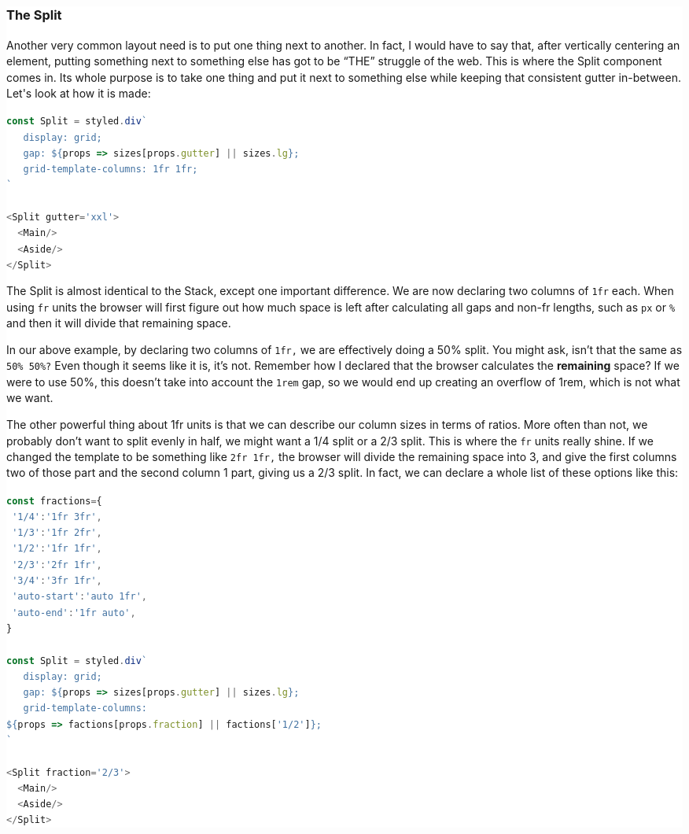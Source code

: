 ### The Split

Another very common layout need is to put one thing next to another. In fact, I would have to say that, after vertically centering an element, putting something next to something else has got to be “THE” struggle of the web. This is where the Split component comes in. Its whole purpose is to take one thing and put it next to something else while keeping that consistent gutter in-between. Let's look at how it is made:

```javascript
const Split = styled.div`  
   display: grid;  
   gap: ${props => sizes[props.gutter] || sizes.lg};  
   grid-template-columns: 1fr 1fr;  
`

<Split gutter='xxl'>  
  <Main/>   
  <Aside/>  
</Split>
```

The Split is almost identical to the Stack, except one important difference. We are now declaring two columns of `1fr` each. When using `fr` units the browser will first figure out how much space is left after calculating all gaps and non-fr lengths, such as `px` or `%` and then it will divide that remaining space.

In our above example, by declaring two columns of `1fr,` we are effectively doing a 50% split. You might ask, isn’t that the same as `50% 50%?` Even though it seems like it is, it’s not. Remember how I declared that the browser calculates the **remaining** space? If we were to use 50%, this doesn’t take into account the `1rem` gap, so we would end up creating an overflow of 1rem, which is not what we want.

The other powerful thing about 1fr units is that we can describe our column sizes in terms of ratios. More often than not, we probably don’t want to split evenly in half, we might want a 1/4 split or a 2/3 split. This is where the `fr` units really shine. If we changed the template to be something like `2fr 1fr,` the browser will divide the remaining space into 3, and give the first columns two of those part and the second column 1 part, giving us a 2/3 split. In fact, we can declare a whole list of these options like this:

```javascript
const fractions={  
 '1/4':'1fr 3fr',  
 '1/3':'1fr 2fr',  
 '1/2':'1fr 1fr',  
 '2/3':'2fr 1fr',  
 '3/4':'3fr 1fr',   
 'auto-start':'auto 1fr',  
 'auto-end':'1fr auto',  
}

const Split = styled.div`  
   display: grid;  
   gap: ${props => sizes[props.gutter] || sizes.lg};  
   grid-template-columns:   
${props => factions[props.fraction] || factions['1/2']};  
`

<Split fraction='2/3'>  
  <Main/>   
  <Aside/>  
</Split>
```
